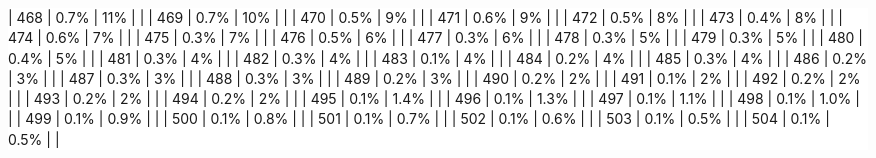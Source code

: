 | 468 | 0.7% | 11% |  |
| 469 | 0.7% | 10% |  |
| 470 | 0.5% | 9% |  |
| 471 | 0.6% | 9% |  |
| 472 | 0.5% | 8% |  |
| 473 | 0.4% | 8% |  |
| 474 | 0.6% | 7% |  |
| 475 | 0.3% | 7% |  |
| 476 | 0.5% | 6% |  |
| 477 | 0.3% | 6% |  |
| 478 | 0.3% | 5% |  |
| 479 | 0.3% | 5% |  |
| 480 | 0.4% | 5% |  |
| 481 | 0.3% | 4% |  |
| 482 | 0.3% | 4% |  |
| 483 | 0.1% | 4% |  |
| 484 | 0.2% | 4% |  |
| 485 | 0.3% | 4% |  |
| 486 | 0.2% | 3% |  |
| 487 | 0.3% | 3% |  |
| 488 | 0.3% | 3% |  |
| 489 | 0.2% | 3% |  |
| 490 | 0.2% | 2% |  |
| 491 | 0.1% | 2% |  |
| 492 | 0.2% | 2% |  |
| 493 | 0.2% | 2% |  |
| 494 | 0.2% | 2% |  |
| 495 | 0.1% | 1.4% |  |
| 496 | 0.1% | 1.3% |  |
| 497 | 0.1% | 1.1% |  |
| 498 | 0.1% | 1.0% |  |
| 499 | 0.1% | 0.9% |  |
| 500 | 0.1% | 0.8% |  |
| 501 | 0.1% | 0.7% |  |
| 502 | 0.1% | 0.6% |  |
| 503 | 0.1% | 0.5% |  |
| 504 | 0.1% | 0.5% |  |
